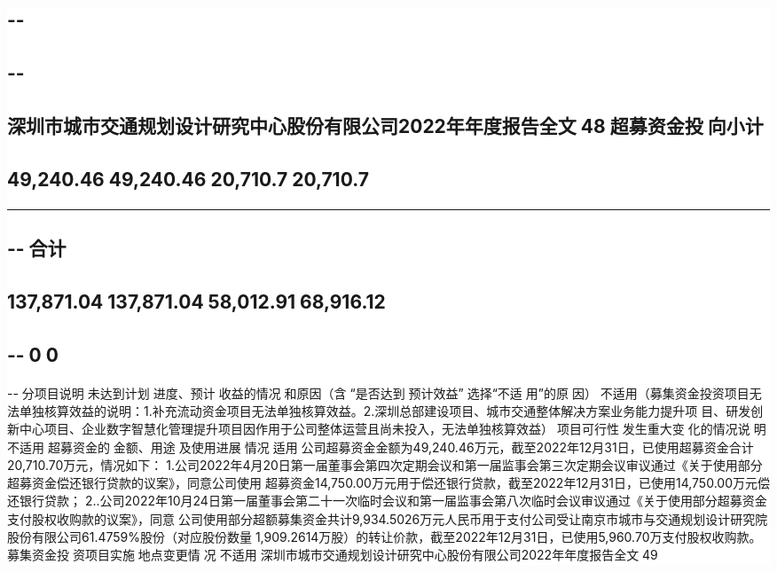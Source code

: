 --
--
--
--
深圳市城市交通规划设计研究中心股份有限公司2022年年度报告全文
48
超募资金投
向小计
--
49,240.46
49,240.46
20,710.7
20,710.7
--
----
--
合计
--
137,871.04
137,871.04
58,012.91
68,916.12
--
--
0
0
--
--
分项目说明
未达到计划
进度、预计
收益的情况
和原因（含
“是否达到
预计效益”
选择“不适
用”的原
因）
不适用（募集资金投资项目无法单独核算效益的说明：1.补充流动资金项目无法单独核算效益。2.深圳总部建设项目、城市交通整体解决方案业务能力提升项
目、研发创新中心项目、企业数字智慧化管理提升项目因作用于公司整体运营且尚未投入，无法单独核算效益）
项目可行性
发生重大变
化的情况说
明
不适用
超募资金的
金额、用途
及使用进展
情况
适用
公司超募资金金额为49,240.46万元，截至2022年12月31日，已使用超募资金合计20,710.70万元，情况如下：
1.公司2022年4月20日第一届董事会第四次定期会议和第一届监事会第三次定期会议审议通过《关于使用部分超募资金偿还银行贷款的议案》，同意公司使用
超募资金14,750.00万元用于偿还银行贷款，截至2022年12月31日，已使用14,750.00万元偿还银行贷款；
2..公司2022年10月24日第一届董事会第二十一次临时会议和第一届监事会第八次临时会议审议通过《关于使用部分超募资金支付股权收购款的议案》，同意
公司使用部分超额募集资金共计9,934.5026万元人民币用于支付公司受让南京市城市与交通规划设计研究院股份有限公司61.4759%股份（对应股份数量
1,909.2614万股）的转让价款，截至2022年12月31日，已使用5,960.70万支付股权收购款。
募集资金投
资项目实施
地点变更情
况
不适用
深圳市城市交通规划设计研究中心股份有限公司2022年年度报告全文
49